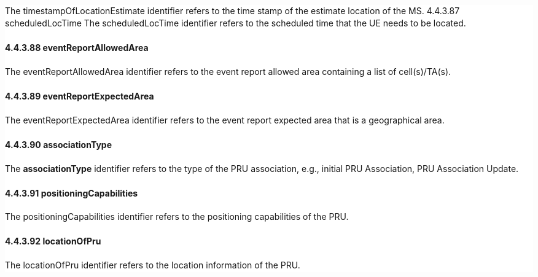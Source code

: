The timestampOfLocationEstimate identifier refers to the time stamp of the
estimate location of the MS.
4.4.3.87 scheduledLocTime
The scheduledLocTime identifier refers to the scheduled time that the UE needs
to be located.
#### 4.4.3.88 eventReportAllowedArea
The eventReportAllowedArea identifier refers to the event report allowed area
containing a list of cell(s)/TA(s).
#### 4.4.3.89 eventReportExpectedArea
The eventReportExpectedArea identifier refers to the event report expected
area that is a geographical area.
#### 4.4.3.90 **associationType**
The **associationType** identifier refers to the type of the PRU association,
e.g., initial PRU Association, PRU Association Update.
#### 4.4.3.91 positioningCapabilities
The positioningCapabilities identifier refers to the positioning capabilities
of the PRU.
#### 4.4.3.92 locationOfPru
The locationOfPru identifier refers to the location information of the PRU.
